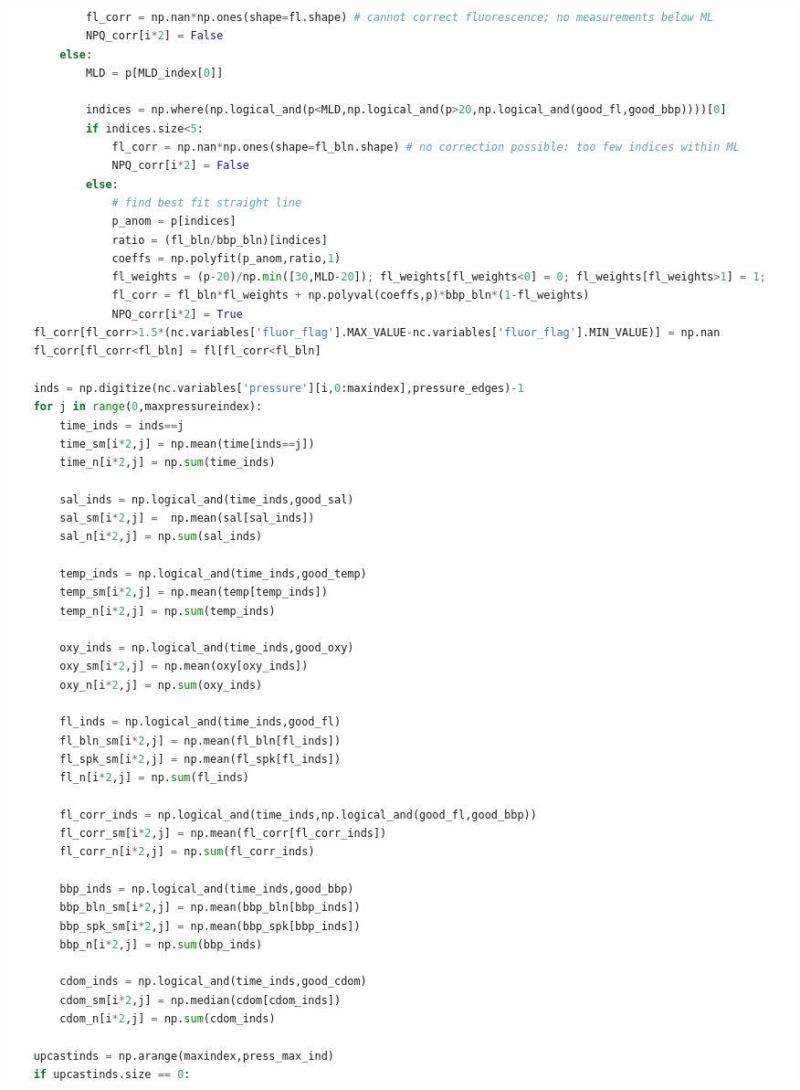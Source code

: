```python
            fl_corr = np.nan*np.ones(shape=fl.shape) # cannot correct fluorescence; no measurements below ML
            NPQ_corr[i*2] = False
        else:
            MLD = p[MLD_index[0]]
            
            indices = np.where(np.logical_and(p<MLD,np.logical_and(p>20,np.logical_and(good_fl,good_bbp))))[0]
            if indices.size<5:
                fl_corr = np.nan*np.ones(shape=fl_bln.shape) # no correction possible: too few indices within ML
                NPQ_corr[i*2] = False
            else:
                # find best fit straight line
                p_anom = p[indices]
                ratio = (fl_bln/bbp_bln)[indices]
                coeffs = np.polyfit(p_anom,ratio,1)
                fl_weights = (p-20)/np.min([30,MLD-20]); fl_weights[fl_weights<0] = 0; fl_weights[fl_weights>1] = 1;
                fl_corr = fl_bln*fl_weights + np.polyval(coeffs,p)*bbp_bln*(1-fl_weights)
                NPQ_corr[i*2] = True
    fl_corr[fl_corr>1.5*(nc.variables['fluor_flag'].MAX_VALUE-nc.variables['fluor_flag'].MIN_VALUE)] = np.nan
    fl_corr[fl_corr<fl_bln] = fl[fl_corr<fl_bln]
    
    inds = np.digitize(nc.variables['pressure'][i,0:maxindex],pressure_edges)-1
    for j in range(0,maxpressureindex):        
        time_inds = inds==j
        time_sm[i*2,j] = np.mean(time[inds==j])
        time_n[i*2,j] = np.sum(time_inds)
        
        sal_inds = np.logical_and(time_inds,good_sal)
        sal_sm[i*2,j] =  np.mean(sal[sal_inds])
        sal_n[i*2,j] = np.sum(sal_inds)
        
        temp_inds = np.logical_and(time_inds,good_temp)
        temp_sm[i*2,j] = np.mean(temp[temp_inds])
        temp_n[i*2,j] = np.sum(temp_inds)
        
        oxy_inds = np.logical_and(time_inds,good_oxy)
        oxy_sm[i*2,j] = np.mean(oxy[oxy_inds])
        oxy_n[i*2,j] = np.sum(oxy_inds)
        
        fl_inds = np.logical_and(time_inds,good_fl)
        fl_bln_sm[i*2,j] = np.mean(fl_bln[fl_inds])
        fl_spk_sm[i*2,j] = np.mean(fl_spk[fl_inds])
        fl_n[i*2,j] = np.sum(fl_inds)
        
        fl_corr_inds = np.logical_and(time_inds,np.logical_and(good_fl,good_bbp))
        fl_corr_sm[i*2,j] = np.mean(fl_corr[fl_corr_inds])
        fl_corr_n[i*2,j] = np.sum(fl_corr_inds)
        
        bbp_inds = np.logical_and(time_inds,good_bbp)
        bbp_bln_sm[i*2,j] = np.mean(bbp_bln[bbp_inds])
        bbp_spk_sm[i*2,j] = np.mean(bbp_spk[bbp_inds])
        bbp_n[i*2,j] = np.sum(bbp_inds)
        
        cdom_inds = np.logical_and(time_inds,good_cdom)
        cdom_sm[i*2,j] = np.median(cdom[cdom_inds])
        cdom_n[i*2,j] = np.sum(cdom_inds)
        
    upcastinds = np.arange(maxindex,press_max_ind)
    if upcastinds.size == 0:
```